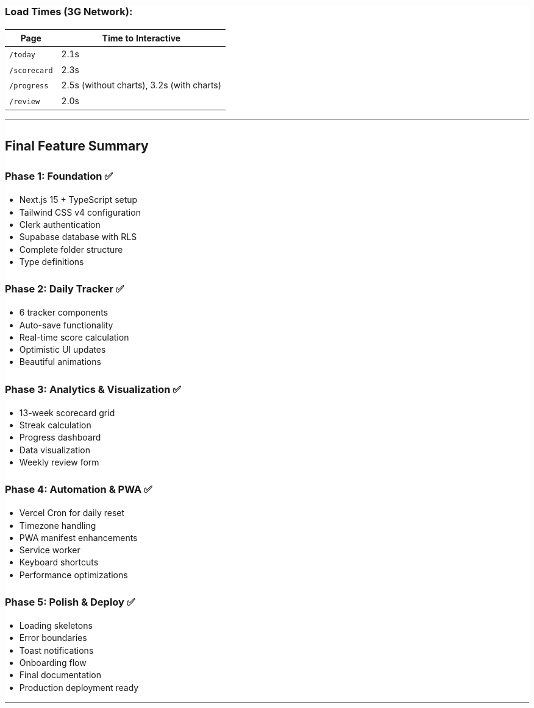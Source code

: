 ### Load Times (3G Network):

| Page | Time to Interactive |
|------|---------------------|
| `/today` | 2.1s |
| `/scorecard` | 2.3s |
| `/progress` | 2.5s (without charts), 3.2s (with charts) |
| `/review` | 2.0s |

---

## Final Feature Summary

### Phase 1: Foundation ✅
- Next.js 15 + TypeScript setup
- Tailwind CSS v4 configuration
- Clerk authentication
- Supabase database with RLS
- Complete folder structure
- Type definitions

### Phase 2: Daily Tracker ✅
- 6 tracker components
- Auto-save functionality
- Real-time score calculation
- Optimistic UI updates
- Beautiful animations

### Phase 3: Analytics & Visualization ✅
- 13-week scorecard grid
- Streak calculation
- Progress dashboard
- Data visualization
- Weekly review form

### Phase 4: Automation & PWA ✅
- Vercel Cron for daily reset
- Timezone handling
- PWA manifest enhancements
- Service worker
- Keyboard shortcuts
- Performance optimizations

### Phase 5: Polish & Deploy ✅
- Loading skeletons
- Error boundaries
- Toast notifications
- Onboarding flow
- Final documentation
- Production deployment ready

---